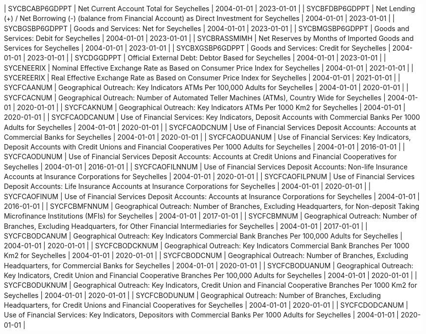 | SYCBCABP6GDPPT      | Net Current Account Total for Seychelles                                                                                                          | 2004-01-01          | 2023-01-01        |
| SYCBFDBP6GDPPT      | Net Lending (+) / Net Borrowing (-) (balance from Financial Account) as Direct Investment for Seychelles                                          | 2004-01-01          | 2023-01-01        |
| SYCBGSBP6GDPPT      | Goods and Services: Net for Seychelles                                                                                                            | 2004-01-01          | 2023-01-01        |
| SYCBMGSBP6GDPPT     | Goods and Services: Debit for Seychelles                                                                                                          | 2004-01-01          | 2023-01-01        |
| SYCBRASSMIMH        | Net Reserves by Months of Imported Goods and Services for Seychelles                                                                              | 2004-01-01          | 2023-01-01        |
| SYCBXGSBP6GDPPT     | Goods and Services: Credit for Seychelles                                                                                                         | 2004-01-01          | 2023-01-01        |
| SYCDGGDPPT          | Official External Debt: Debtor Based for Seychelles                                                                                               | 2004-01-01          | 2023-01-01        |
| SYCENEERIX          | Nominal Effective Exchange Rate as Based on Consumer Price Index for Seychelles                                                                   | 2004-01-01          | 2021-01-01        |
| SYCEREERIX          | Real Effective Exchange Rate as Based on Consumer Price Index for Seychelles                                                                      | 2004-01-01          | 2021-01-01        |
| SYCFCAANUM          | Geographical Outreach: Key Indicators ATMs Per 100,000 Adults for Seychelles                                                                      | 2004-01-01          | 2020-01-01        |
| SYCFCACNUM          | Geographical Outreach: Number of Automated Teller Machines (ATMs), Country Wide for Seychelles                                                    | 2004-01-01          | 2020-01-01        |
| SYCFCAKNUM          | Geographical Outreach: Key Indicators ATMs Per 1000 Km2 for Seychelles                                                                            | 2004-01-01          | 2020-01-01        |
| SYCFCAODCANUM       | Use of Financial Services: Key Indicators, Deposit Accounts with Commercial Banks Per 1000 Adults for Seychelles                                  | 2004-01-01          | 2020-01-01        |
| SYCFCAODCNUM        | Use of Financial Services Deposit Accounts: Accounts at Commercial Banks for Seychelles                                                           | 2004-01-01          | 2020-01-01        |
| SYCFCAODUANUM       | Use of Financial Services: Key Indicators, Deposit Accounts with Credit Unions and Financial Cooperatives Per 1000 Adults for Seychelles          | 2004-01-01          | 2016-01-01        |
| SYCFCAODUNUM        | Use of Financial Services Deposit Accounts: Accounts at Credit Unions and Financial Cooperatives for Seychelles                                   | 2004-01-01          | 2016-01-01        |
| SYCFCAOFILNNUM      | Use of Financial Services Deposit Accounts: Non-life Insurance Accounts at Insurance Corporations for Seychelles                                  | 2004-01-01          | 2020-01-01        |
| SYCFCAOFILPNUM      | Use of Financial Services Deposit Accounts: Life Insurance Accounts at Insurance Corporations for Seychelles                                      | 2004-01-01          | 2020-01-01        |
| SYCFCAOFINUM        | Use of Financial Services Deposit Accounts: Accounts at Insurance Corporations for Seychelles                                                     | 2004-01-01          | 2016-01-01        |
| SYCFCBMFNNUM        | Geographical Outreach: Number of Branches, Excluding Headquarters, for Non-deposit Taking Microfinance Institutions (MFIs) for Seychelles         | 2004-01-01          | 2017-01-01        |
| SYCFCBMNUM          | Geographical Outreach: Number of Branches, Excluding Headquarters, for Other Financial Intermediaries for Seychelles                              | 2004-01-01          | 2017-01-01        |
| SYCFCBODCANUM       | Geographical Outreach: Key Indicators Commercial Bank Branches Per 100,000 Adults for Seychelles                                                  | 2004-01-01          | 2020-01-01        |
| SYCFCBODCKNUM       | Geographical Outreach: Key Indicators Commercial Bank Branches Per 1000 Km2 for Seychelles                                                        | 2004-01-01          | 2020-01-01        |
| SYCFCBODCNUM        | Geographical Outreach: Number of Branches, Excluding Headquarters, for Commercial Banks for Seychelles                                            | 2004-01-01          | 2020-01-01        |
| SYCFCBODUANUM       | Geographical Outreach: Key Indicators, Credit Union and Financial Cooperative Branches Per 100,000 Adults for Seychelles                          | 2004-01-01          | 2020-01-01        |
| SYCFCBODUKNUM       | Geographical Outreach: Key Indicators, Credit Union and Financial Cooperative Branches Per 1000 Km2 for Seychelles                                | 2004-01-01          | 2020-01-01        |
| SYCFCBODUNUM        | Geographical Outreach: Number of Branches, Excluding Headquarters, for Credit Unions and Financial Cooperatives for Seychelles                    | 2004-01-01          | 2020-01-01        |
| SYCFCDODCANUM       | Use of Financial Services: Key Indicators, Depositors with Commercial Banks Per 1000 Adults for Seychelles                                        | 2004-01-01          | 2020-01-01        |